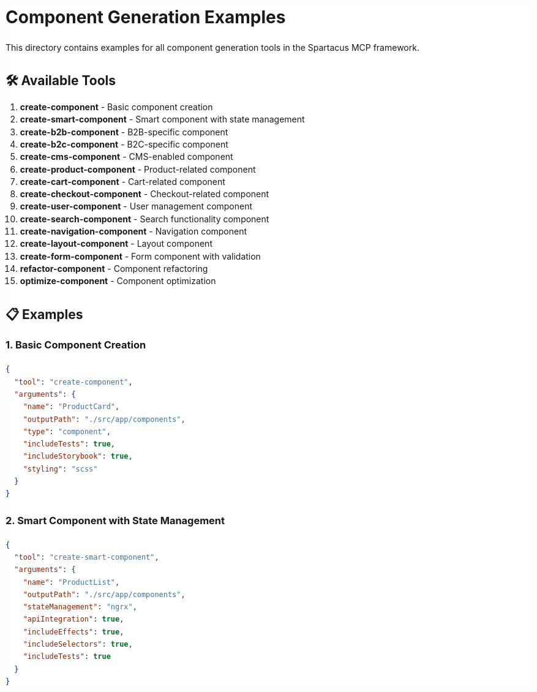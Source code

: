 # Component Generation Examples

This directory contains examples for all component generation tools in the Spartacus MCP framework.

## 🛠️ Available Tools

1. **create-component** - Basic component creation
2. **create-smart-component** - Smart component with state management
3. **create-b2b-component** - B2B-specific component
4. **create-b2c-component** - B2C-specific component
5. **create-cms-component** - CMS-enabled component
6. **create-product-component** - Product-related component
7. **create-cart-component** - Cart-related component
8. **create-checkout-component** - Checkout-related component
9. **create-user-component** - User management component
10. **create-search-component** - Search functionality component
11. **create-navigation-component** - Navigation component
12. **create-layout-component** - Layout component
13. **create-form-component** - Form component with validation
14. **refactor-component** - Component refactoring
15. **optimize-component** - Component optimization

## 📋 Examples

### 1. Basic Component Creation

```json
{
  "tool": "create-component",
  "arguments": {
    "name": "ProductCard",
    "outputPath": "./src/app/components",
    "type": "component",
    "includeTests": true,
    "includeStorybook": true,
    "styling": "scss"
  }
}
```

### 2. Smart Component with State Management

```json
{
  "tool": "create-smart-component",
  "arguments": {
    "name": "ProductList",
    "outputPath": "./src/app/components",
    "stateManagement": "ngrx",
    "apiIntegration": true,
    "includeEffects": true,
    "includeSelectors": true,
    "includeTests": true
  }
}
```
